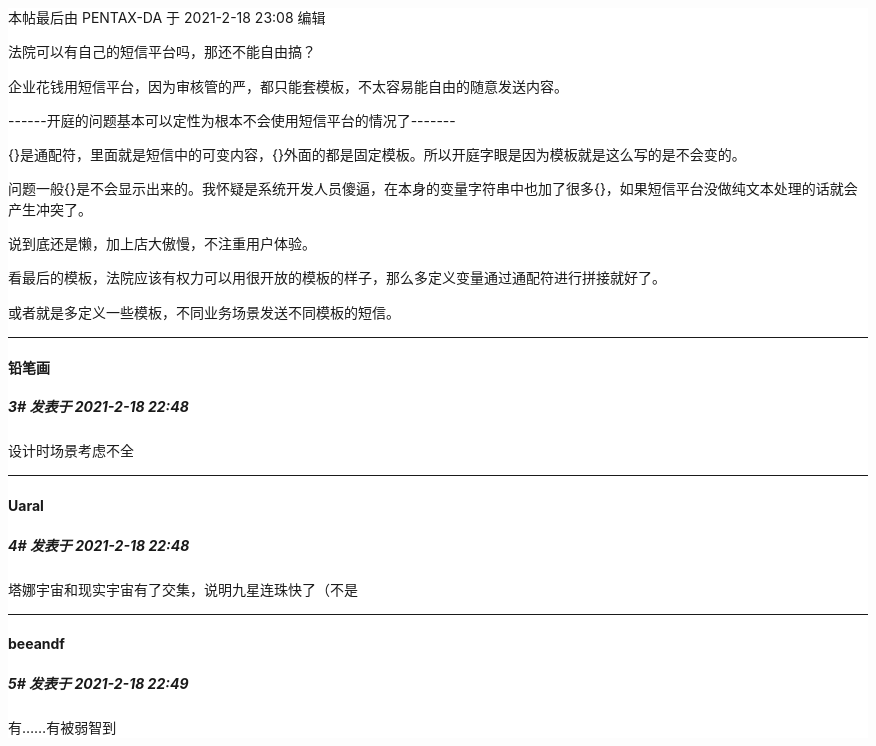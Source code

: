 
 本帖最后由 PENTAX-DA 于 2021-2-18 23:08 编辑 

法院可以有自己的短信平台吗，那还不能自由搞？

企业花钱用短信平台，因为审核管的严，都只能套模板，不太容易能自由的随意发送内容。


------开庭的问题基本可以定性为根本不会使用短信平台的情况了-------

{}是通配符，里面就是短信中的可变内容，{}外面的都是固定模板。所以开庭字眼是因为模板就是这么写的是不会变的。

问题一般{}是不会显示出来的。我怀疑是系统开发人员傻逼，在本身的变量字符串中也加了很多{}，如果短信平台没做纯文本处理的话就会产生冲突了。



说到底还是懒，加上店大傲慢，不注重用户体验。

看最后的模板，法院应该有权力可以用很开放的模板的样子，那么多定义变量通过通配符进行拼接就好了。

或者就是多定义一些模板，不同业务场景发送不同模板的短信。








*****

####  铅笔画  
##### 3#       发表于 2021-2-18 22:48




设计时场景考虑不全







*****

####  Uaral  
##### 4#       发表于 2021-2-18 22:48




塔娜宇宙和现实宇宙有了交集，说明九星连珠快了（不是







*****

####  beeandf  
##### 5#       发表于 2021-2-18 22:49




有……有被弱智到
